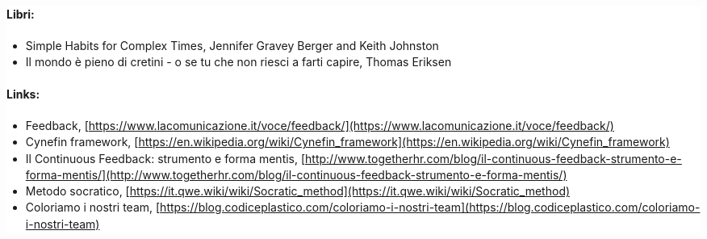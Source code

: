 #### Libri:
*   Simple Habits for Complex Times, Jennifer Gravey Berger and Keith Johnston
*   Il mondo è pieno di cretini - o se tu che non riesci a farti capire, Thomas Eriksen

#### Links:
*   Feedback, [https://www.lacomunicazione.it/voce/feedback/](https://www.lacomunicazione.it/voce/feedback/)
*   Cynefin framework, [https://en.wikipedia.org/wiki/Cynefin_framework](https://en.wikipedia.org/wiki/Cynefin_framework)
*   Il Continuous Feedback: strumento e forma mentis, [http://www.togetherhr.com/blog/il-continuous-feedback-strumento-e-forma-mentis/](http://www.togetherhr.com/blog/il-continuous-feedback-strumento-e-forma-mentis/)
*   Metodo socratico, [https://it.qwe.wiki/wiki/Socratic_method](https://it.qwe.wiki/wiki/Socratic_method)
*   Coloriamo i nostri team, [https://blog.codiceplastico.com/coloriamo-i-nostri-team](https://blog.codiceplastico.com/coloriamo-i-nostri-team)